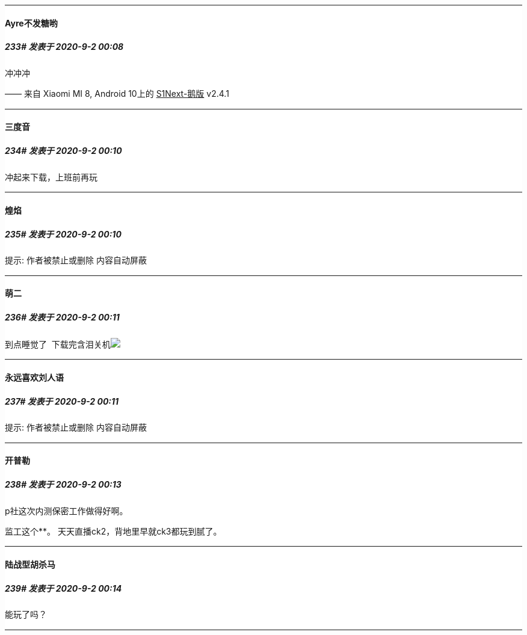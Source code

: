 *****

####  Ayre不发糖哟  
##### 233#       发表于 2020-9-2 00:08

冲冲冲

—— 来自 Xiaomi MI 8, Android 10上的 [S1Next-鹅版](https://github.com/ykrank/S1-Next/releases) v2.4.1

*****

####  三度音  
##### 234#       发表于 2020-9-2 00:10

冲起来下载，上班前再玩

*****

####  煌焰  
##### 235#       发表于 2020-9-2 00:10

提示: 作者被禁止或删除 内容自动屏蔽

*****

####  萌二  
##### 236#       发表于 2020-9-2 00:11

到点睡觉了  下载完含泪关机<img src="https://static.saraba1st.com/image/smiley/face2017/138.png" referrerpolicy="no-referrer">

*****

####  永远喜欢刘人语  
##### 237#       发表于 2020-9-2 00:11

提示: 作者被禁止或删除 内容自动屏蔽

*****

####  开普勒  
##### 238#       发表于 2020-9-2 00:13

p社这次内测保密工作做得好啊。

监工这个**。
天天直播ck2，背地里早就ck3都玩到腻了。

*****

####  陆战型胡杀马  
##### 239#       发表于 2020-9-2 00:14

能玩了吗？

*****
